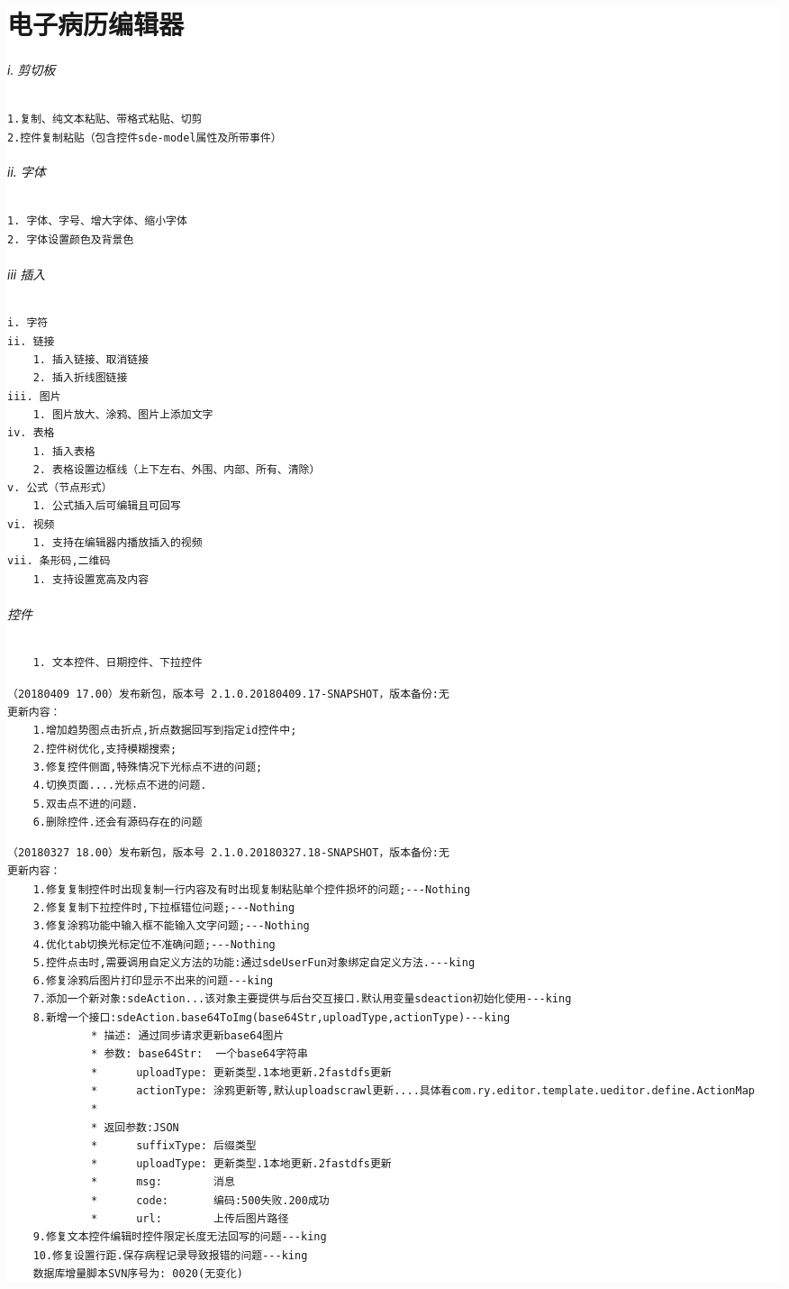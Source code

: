 
# 电子病历编辑器
###### i. 剪切板
    1.复制、纯文本粘贴、带格式粘贴、切剪
    2.控件复制粘贴（包含控件sde-model属性及所带事件）
######   ii. 字体
    1. 字体、字号、增大字体、缩小字体
    2. 字体设置颜色及背景色
###### iii 插入
    i. 字符
    ii. 链接
        1. 插入链接、取消链接
        2. 插入折线图链接 
    iii. 图片
        1. 图片放大、涂鸦、图片上添加文字
    iv. 表格
        1. 插入表格
        2. 表格设置边框线（上下左右、外围、内部、所有、清除）
    v. 公式（节点形式）
        1. 公式插入后可编辑且可回写
    vi. 视频
        1. 支持在编辑器内播放插入的视频
    vii. 条形码,二维码
        1. 支持设置宽高及内容
######   控件
        1. 文本控件、日期控件、下拉控件
```
（20180409 17.00）发布新包，版本号 2.1.0.20180409.17-SNAPSHOT，版本备份:无
更新内容：
    1.增加趋势图点击折点,折点数据回写到指定id控件中;
    2.控件树优化,支持模糊搜索;
    3.修复控件侧面,特殊情况下光标点不进的问题;
    4.切换页面....光标点不进的问题.
    5.双击点不进的问题.
    6.删除控件.还会有源码存在的问题
```
```
（20180327 18.00）发布新包，版本号 2.1.0.20180327.18-SNAPSHOT，版本备份:无
更新内容：
    1.修复复制控件时出现复制一行内容及有时出现复制粘贴单个控件损坏的问题;---Nothing
    2.修复复制下拉控件时,下拉框错位问题;---Nothing
    3.修复涂鸦功能中输入框不能输入文字问题;---Nothing
    4.优化tab切换光标定位不准确问题;---Nothing
    5.控件点击时,需要调用自定义方法的功能:通过sdeUserFun对象绑定自定义方法.---king
    6.修复涂鸦后图片打印显示不出来的问题---king
    7.添加一个新对象:sdeAction...该对象主要提供与后台交互接口.默认用变量sdeaction初始化使用---king
    8.新增一个接口:sdeAction.base64ToImg(base64Str,uploadType,actionType)---king
             * 描述: 通过同步请求更新base64图片
             * 参数: base64Str:  一个base64字符串
             *      uploadType: 更新类型.1本地更新.2fastdfs更新
             *      actionType: 涂鸦更新等,默认uploadscrawl更新....具体看com.ry.editor.template.ueditor.define.ActionMap
             *
             * 返回参数:JSON
             *      suffixType: 后缀类型
             *      uploadType: 更新类型.1本地更新.2fastdfs更新
             *      msg:        消息
             *      code:       编码:500失败.200成功
             *      url:        上传后图片路径
    9.修复文本控件编辑时控件限定长度无法回写的问题---king
    10.修复设置行距.保存病程记录导致报错的问题---king
    数据库增量脚本SVN序号为: 0020(无变化)
```